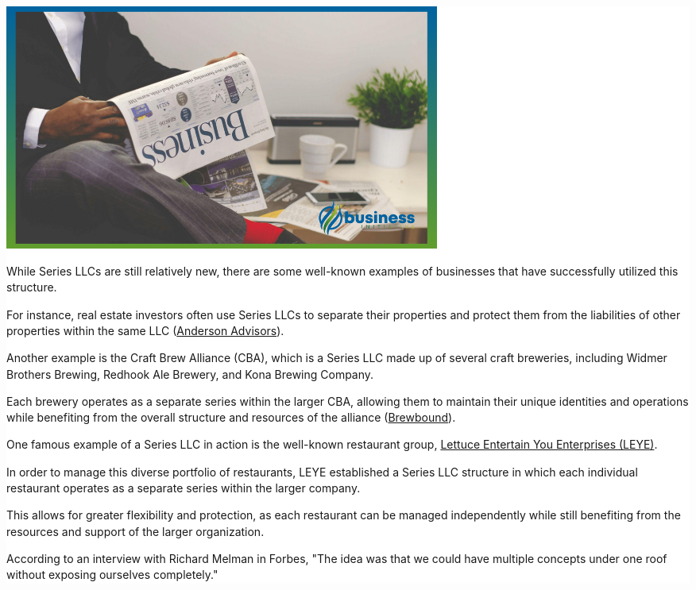 <img alt="series llc states" src="/images/content/newspaper.png" title="how to set up a series llc" style="width: 63%; height: 63%">
</center>

While Series LLCs are still relatively new, there are some well-known examples of businesses that have successfully utilized this structure. 

For instance, real estate investors often use Series LLCs to separate their properties and protect them from the liabilities of other properties within the same LLC (<a href="https://andersonadvisors.com/llc-vs-series-llc-which-structure-is-right-for-your-multi-property-portfolio/" target="_blank">Anderson Advisors</a>).

Another example is the Craft Brew Alliance (CBA), which is a Series LLC made up of several craft breweries, including Widmer Brothers Brewing, Redhook Ale Brewery, and Kona Brewing Company. 

Each brewery operates as a separate series within the larger CBA, allowing them to maintain their unique identities and operations while benefiting from the overall structure and resources of the alliance (<a href="https://www.brewbound.com/news/craft-brew-alliance-formally-joins-anheuser-buschs-brewers-collective" target="_blank">Brewbound</a>).

One famous example of a Series LLC in action is the well-known restaurant group, <a href="https://www.lettuce.com/" target="_blank">Lettuce Entertain You Enterprises (LEYE)</a>. 

In order to manage this diverse portfolio of restaurants, LEYE established a Series LLC structure in which each individual restaurant operates as a separate series within the larger company. 

This allows for greater flexibility and protection, as each restaurant can be managed independently while still benefiting from the resources and support of the larger organization.

According to an interview with Richard Melman in Forbes, "The idea was that we could have multiple concepts under one roof without exposing ourselves completely." 
